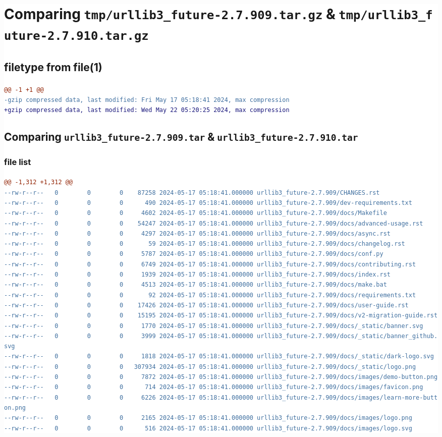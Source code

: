 # Comparing `tmp/urllib3_future-2.7.909.tar.gz` & `tmp/urllib3_future-2.7.910.tar.gz`

## filetype from file(1)

```diff
@@ -1 +1 @@
-gzip compressed data, last modified: Fri May 17 05:18:41 2024, max compression
+gzip compressed data, last modified: Wed May 22 05:20:25 2024, max compression
```

## Comparing `urllib3_future-2.7.909.tar` & `urllib3_future-2.7.910.tar`

### file list

```diff
@@ -1,312 +1,312 @@
--rw-r--r--   0        0        0    87258 2024-05-17 05:18:41.000000 urllib3_future-2.7.909/CHANGES.rst
--rw-r--r--   0        0        0      490 2024-05-17 05:18:41.000000 urllib3_future-2.7.909/dev-requirements.txt
--rw-r--r--   0        0        0     4602 2024-05-17 05:18:41.000000 urllib3_future-2.7.909/docs/Makefile
--rw-r--r--   0        0        0    54247 2024-05-17 05:18:41.000000 urllib3_future-2.7.909/docs/advanced-usage.rst
--rw-r--r--   0        0        0     4297 2024-05-17 05:18:41.000000 urllib3_future-2.7.909/docs/async.rst
--rw-r--r--   0        0        0       59 2024-05-17 05:18:41.000000 urllib3_future-2.7.909/docs/changelog.rst
--rw-r--r--   0        0        0     5787 2024-05-17 05:18:41.000000 urllib3_future-2.7.909/docs/conf.py
--rw-r--r--   0        0        0     6749 2024-05-17 05:18:41.000000 urllib3_future-2.7.909/docs/contributing.rst
--rw-r--r--   0        0        0     1939 2024-05-17 05:18:41.000000 urllib3_future-2.7.909/docs/index.rst
--rw-r--r--   0        0        0     4513 2024-05-17 05:18:41.000000 urllib3_future-2.7.909/docs/make.bat
--rw-r--r--   0        0        0       92 2024-05-17 05:18:41.000000 urllib3_future-2.7.909/docs/requirements.txt
--rw-r--r--   0        0        0    17426 2024-05-17 05:18:41.000000 urllib3_future-2.7.909/docs/user-guide.rst
--rw-r--r--   0        0        0    15195 2024-05-17 05:18:41.000000 urllib3_future-2.7.909/docs/v2-migration-guide.rst
--rw-r--r--   0        0        0     1770 2024-05-17 05:18:41.000000 urllib3_future-2.7.909/docs/_static/banner.svg
--rw-r--r--   0        0        0     3999 2024-05-17 05:18:41.000000 urllib3_future-2.7.909/docs/_static/banner_github.svg
--rw-r--r--   0        0        0     1818 2024-05-17 05:18:41.000000 urllib3_future-2.7.909/docs/_static/dark-logo.svg
--rw-r--r--   0        0        0   307934 2024-05-17 05:18:41.000000 urllib3_future-2.7.909/docs/_static/logo.png
--rw-r--r--   0        0        0     7872 2024-05-17 05:18:41.000000 urllib3_future-2.7.909/docs/images/demo-button.png
--rw-r--r--   0        0        0      714 2024-05-17 05:18:41.000000 urllib3_future-2.7.909/docs/images/favicon.png
--rw-r--r--   0        0        0     6226 2024-05-17 05:18:41.000000 urllib3_future-2.7.909/docs/images/learn-more-button.png
--rw-r--r--   0        0        0     2165 2024-05-17 05:18:41.000000 urllib3_future-2.7.909/docs/images/logo.png
--rw-r--r--   0        0        0      516 2024-05-17 05:18:41.000000 urllib3_future-2.7.909/docs/images/logo.svg
```